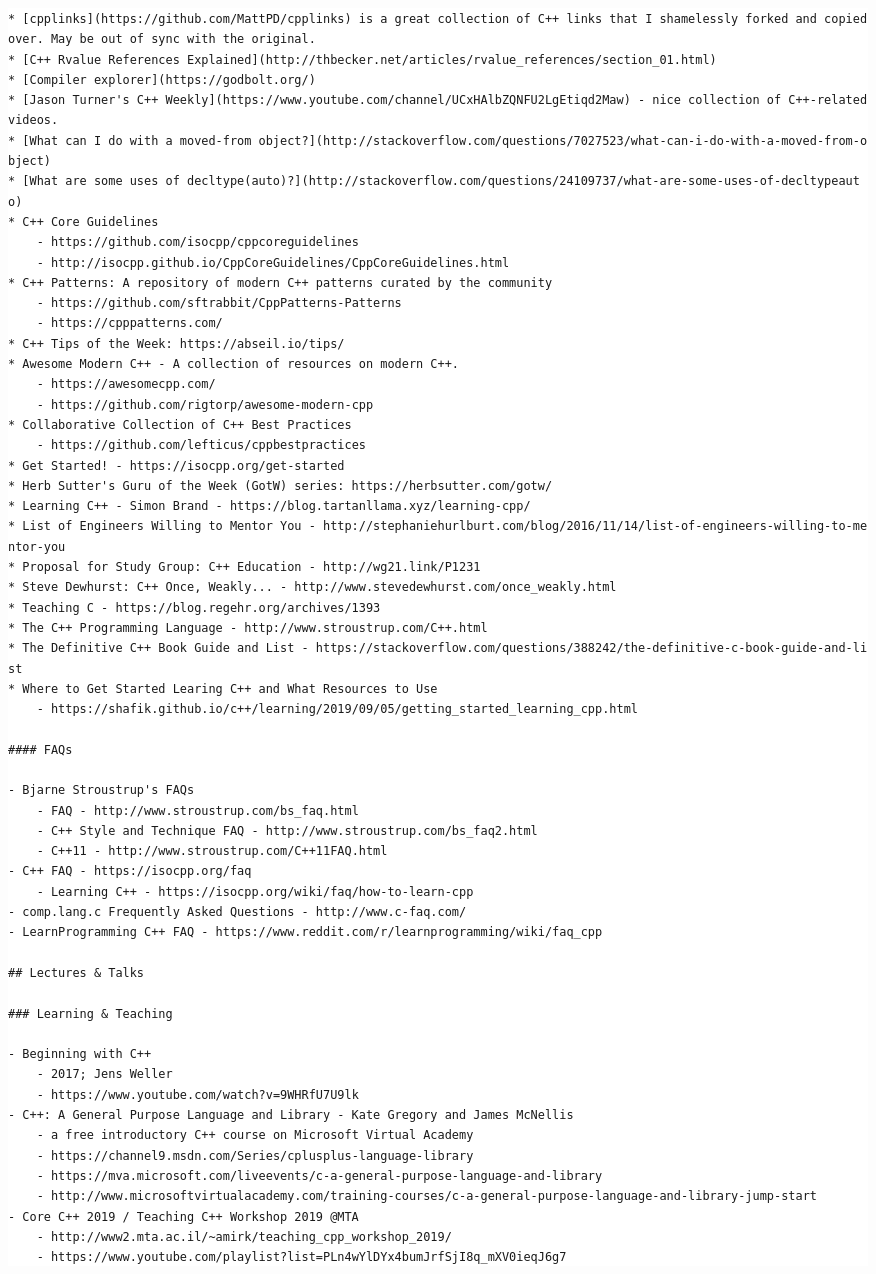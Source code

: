 ~~~~~~
* [cpplinks](https://github.com/MattPD/cpplinks) is a great collection of C++ links that I shamelessly forked and copied over. May be out of sync with the original.
* [C++ Rvalue References Explained](http://thbecker.net/articles/rvalue_references/section_01.html)
* [Compiler explorer](https://godbolt.org/)
* [Jason Turner's C++ Weekly](https://www.youtube.com/channel/UCxHAlbZQNFU2LgEtiqd2Maw) - nice collection of C++-related videos.
* [What can I do with a moved-from object?](http://stackoverflow.com/questions/7027523/what-can-i-do-with-a-moved-from-object)
* [What are some uses of decltype(auto)?](http://stackoverflow.com/questions/24109737/what-are-some-uses-of-decltypeauto)
* C++ Core Guidelines
	- https://github.com/isocpp/cppcoreguidelines
	- http://isocpp.github.io/CppCoreGuidelines/CppCoreGuidelines.html
* C++ Patterns: A repository of modern C++ patterns curated by the community
	- https://github.com/sftrabbit/CppPatterns-Patterns
	- https://cpppatterns.com/
* C++ Tips of the Week: https://abseil.io/tips/
* Awesome Modern C++ - A collection of resources on modern C++.
	- https://awesomecpp.com/
	- https://github.com/rigtorp/awesome-modern-cpp
* Collaborative Collection of C++ Best Practices
	- https://github.com/lefticus/cppbestpractices
* Get Started! - https://isocpp.org/get-started
* Herb Sutter's Guru of the Week (GotW) series: https://herbsutter.com/gotw/
* Learning C++ - Simon Brand - https://blog.tartanllama.xyz/learning-cpp/
* List of Engineers Willing to Mentor You - http://stephaniehurlburt.com/blog/2016/11/14/list-of-engineers-willing-to-mentor-you
* Proposal for Study Group: C++ Education - http://wg21.link/P1231
* Steve Dewhurst: C++ Once, Weakly... - http://www.stevedewhurst.com/once_weakly.html
* Teaching C - https://blog.regehr.org/archives/1393
* The C++ Programming Language - http://www.stroustrup.com/C++.html
* The Definitive C++ Book Guide and List - https://stackoverflow.com/questions/388242/the-definitive-c-book-guide-and-list
* Where to Get Started Learing C++ and What Resources to Use
	- https://shafik.github.io/c++/learning/2019/09/05/getting_started_learning_cpp.html

#### FAQs

- Bjarne Stroustrup's FAQs
	- FAQ - http://www.stroustrup.com/bs_faq.html
	- C++ Style and Technique FAQ - http://www.stroustrup.com/bs_faq2.html
	- C++11 - http://www.stroustrup.com/C++11FAQ.html
- C++ FAQ - https://isocpp.org/faq
	- Learning C++ - https://isocpp.org/wiki/faq/how-to-learn-cpp
- comp.lang.c Frequently Asked Questions - http://www.c-faq.com/
- LearnProgramming C++ FAQ - https://www.reddit.com/r/learnprogramming/wiki/faq_cpp

## Lectures & Talks

### Learning & Teaching

- Beginning with C++
	- 2017; Jens Weller
	- https://www.youtube.com/watch?v=9WHRfU7U9lk
- C++: A General Purpose Language and Library - Kate Gregory and James McNellis
	- a free introductory C++ course on Microsoft Virtual Academy
	- https://channel9.msdn.com/Series/cplusplus-language-library
	- https://mva.microsoft.com/liveevents/c-a-general-purpose-language-and-library
	- http://www.microsoftvirtualacademy.com/training-courses/c-a-general-purpose-language-and-library-jump-start
- Core C++ 2019 / Teaching C++ Workshop 2019 @MTA
	- http://www2.mta.ac.il/~amirk/teaching_cpp_workshop_2019/
	- https://www.youtube.com/playlist?list=PLn4wYlDYx4bumJrfSjI8q_mXV0ieqJ6g7
~~~~~~
